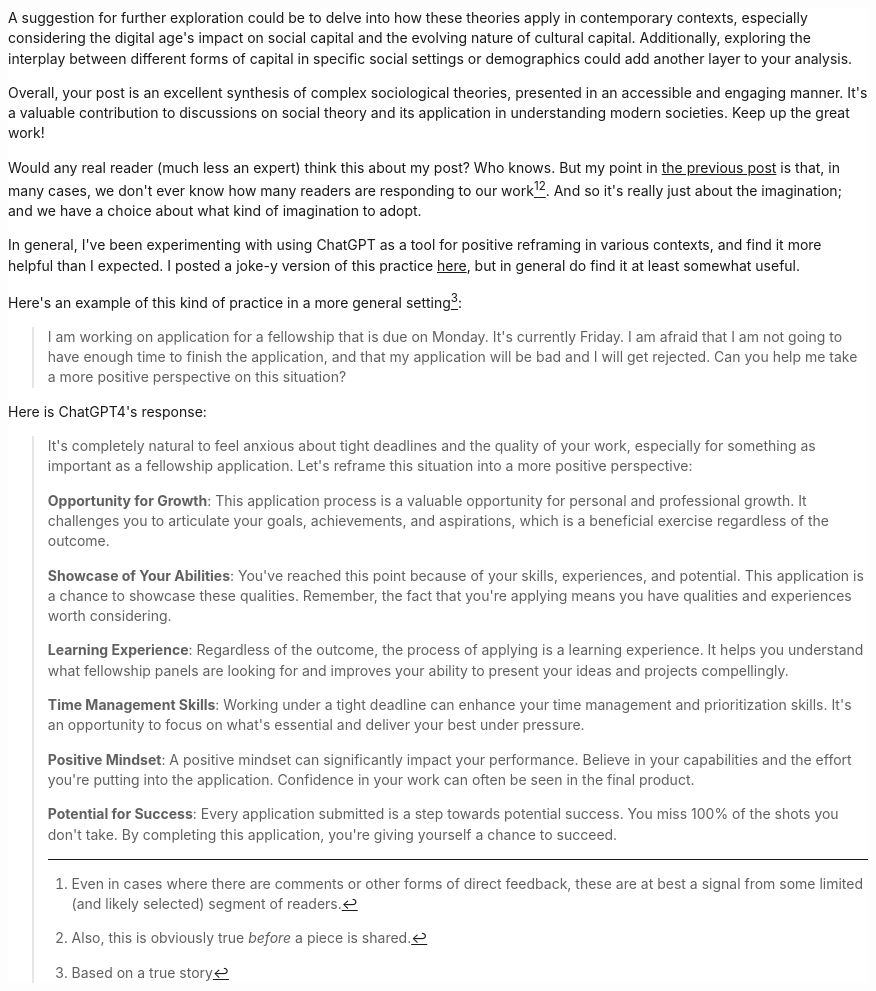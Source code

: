 A suggestion for further exploration could be to delve into how these theories apply in contemporary contexts, especially considering the digital age's impact on social capital and the evolving nature of cultural capital. Additionally, exploring the interplay between different forms of capital in specific social settings or demographics could add another layer to your analysis.

Overall, your post is an excellent synthesis of complex sociological theories, presented in an accessible and engaging manner. It's a valuable contribution to discussions on social theory and its application in understanding modern societies. Keep up the great work!

</blockquote>

Would any real reader (much less an expert) think this about my post? Who knows. But my point in [the previous post](https://jeffreyfossett.com/2023/10/19/social-anxiety.html) is that, in many cases, we don't ever know how many readers are responding to our work[^1][^2]. And so it's really just about the imagination; and we have a choice about what kind of imagination to adopt.

In general, I've been experimenting with using ChatGPT as a tool for positive reframing in various contexts, and find it more helpful than I expected. I posted a joke-y version of this practice [here](https://jeffreyfossett.com/2024/01/05/gpt-experiments.html), but in general do find it at least somewhat useful.

Here's an example of this kind of practice in a more general setting[^3]:

> I am working on application for a fellowship that is due on Monday. It's currently Friday. I am afraid that I am not going to have enough time to finish the application, and that my application will be bad and I will get rejected. Can you help me take a more positive perspective on this situation?

Here is ChatGPT4's response:

<blockquote>
It's completely natural to feel anxious about tight deadlines and the quality of your work, especially for something as important as a fellowship application. Let's reframe this situation into a more positive perspective:

**Opportunity for Growth**: This application process is a valuable opportunity for personal and professional growth. It challenges you to articulate your goals, achievements, and aspirations, which is a beneficial exercise regardless of the outcome.

**Showcase of Your Abilities**: You've reached this point because of your skills, experiences, and potential. This application is a chance to showcase these qualities. Remember, the fact that you're applying means you have qualities and experiences worth considering.

**Learning Experience**: Regardless of the outcome, the process of applying is a learning experience. It helps you understand what fellowship panels are looking for and improves your ability to present your ideas and projects compellingly.

**Time Management Skills**: Working under a tight deadline can enhance your time management and prioritization skills. It's an opportunity to focus on what's essential and deliver your best under pressure.

**Positive Mindset**: A positive mindset can significantly impact your performance. Believe in your capabilities and the effort you're putting into the application. Confidence in your work can often be seen in the final product.

**Potential for Success**: Every application submitted is a step towards potential success. You miss 100% of the shots you don't take. By completing this application, you're giving yourself a chance to succeed.


[^1]: Even in cases where there are comments or other forms of direct feedback, these are at best a signal from some limited (and likely selected) segment of readers.
[^2]: Also, this is obviously true _before_ a piece is shared.
[^3]: Based on a true story